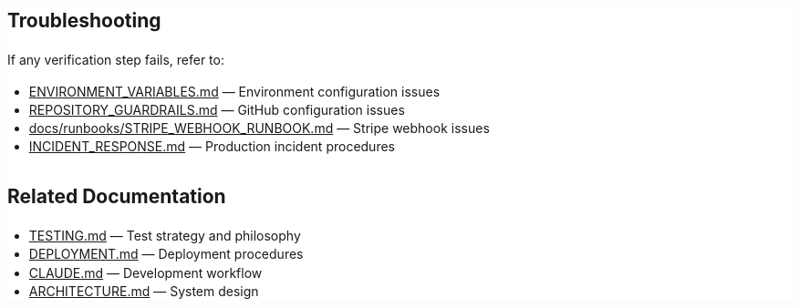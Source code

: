 ## Troubleshooting

If any verification step fails, refer to:
- [ENVIRONMENT_VARIABLES.md](./ENVIRONMENT_VARIABLES.md) — Environment configuration issues
- [REPOSITORY_GUARDRAILS.md](./REPOSITORY_GUARDRAILS.md) — GitHub configuration issues
- [docs/runbooks/STRIPE_WEBHOOK_RUNBOOK.md](./runbooks/STRIPE_WEBHOOK_RUNBOOK.md) — Stripe webhook issues
- [INCIDENT_RESPONSE.md](./INCIDENT_RESPONSE.md) — Production incident procedures

## Related Documentation

- [TESTING.md](./TESTING.md) — Test strategy and philosophy
- [DEPLOYMENT.md](./DEPLOYMENT.md) — Deployment procedures
- [CLAUDE.md](../CLAUDE.md) — Development workflow
- [ARCHITECTURE.md](./ARCHITECTURE.md) — System design
